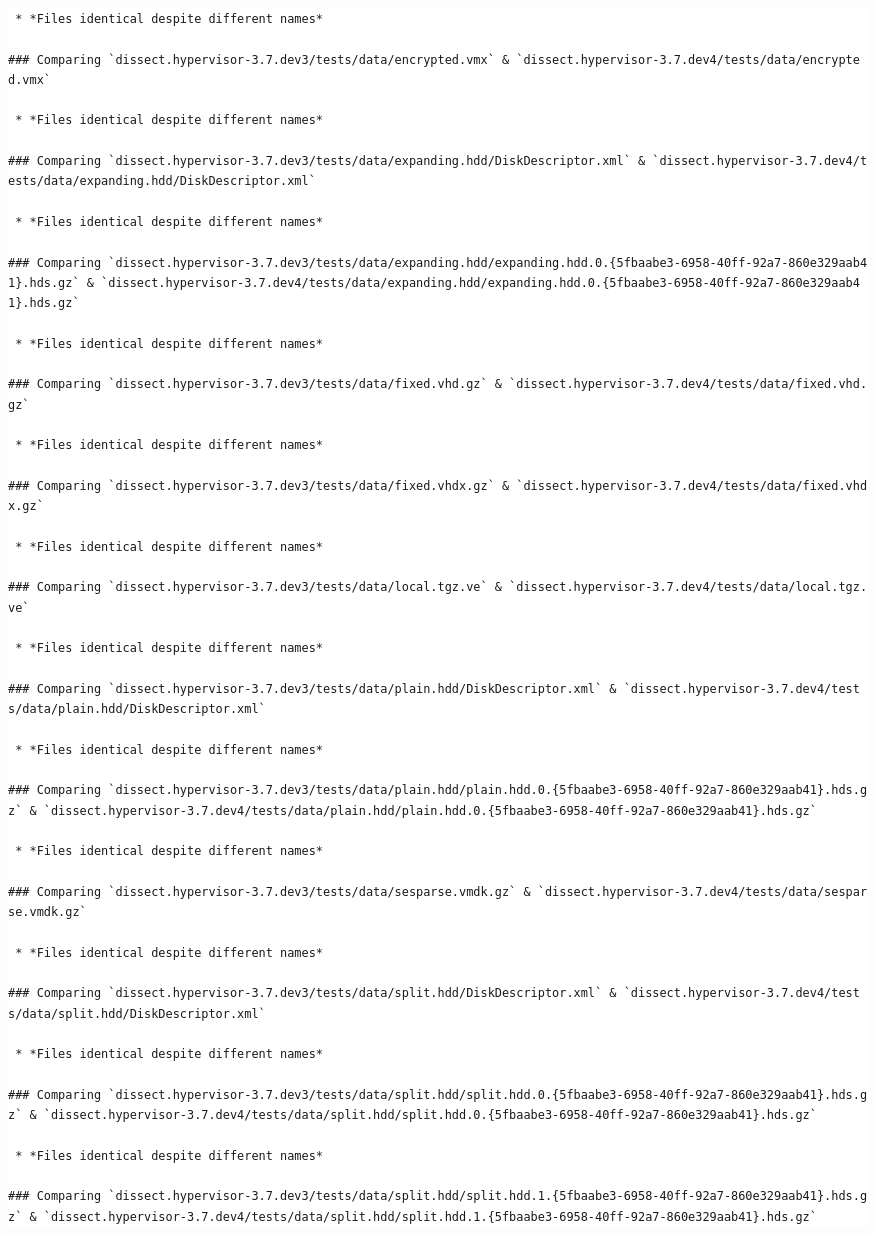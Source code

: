 ```
 * *Files identical despite different names*

### Comparing `dissect.hypervisor-3.7.dev3/tests/data/encrypted.vmx` & `dissect.hypervisor-3.7.dev4/tests/data/encrypted.vmx`

 * *Files identical despite different names*

### Comparing `dissect.hypervisor-3.7.dev3/tests/data/expanding.hdd/DiskDescriptor.xml` & `dissect.hypervisor-3.7.dev4/tests/data/expanding.hdd/DiskDescriptor.xml`

 * *Files identical despite different names*

### Comparing `dissect.hypervisor-3.7.dev3/tests/data/expanding.hdd/expanding.hdd.0.{5fbaabe3-6958-40ff-92a7-860e329aab41}.hds.gz` & `dissect.hypervisor-3.7.dev4/tests/data/expanding.hdd/expanding.hdd.0.{5fbaabe3-6958-40ff-92a7-860e329aab41}.hds.gz`

 * *Files identical despite different names*

### Comparing `dissect.hypervisor-3.7.dev3/tests/data/fixed.vhd.gz` & `dissect.hypervisor-3.7.dev4/tests/data/fixed.vhd.gz`

 * *Files identical despite different names*

### Comparing `dissect.hypervisor-3.7.dev3/tests/data/fixed.vhdx.gz` & `dissect.hypervisor-3.7.dev4/tests/data/fixed.vhdx.gz`

 * *Files identical despite different names*

### Comparing `dissect.hypervisor-3.7.dev3/tests/data/local.tgz.ve` & `dissect.hypervisor-3.7.dev4/tests/data/local.tgz.ve`

 * *Files identical despite different names*

### Comparing `dissect.hypervisor-3.7.dev3/tests/data/plain.hdd/DiskDescriptor.xml` & `dissect.hypervisor-3.7.dev4/tests/data/plain.hdd/DiskDescriptor.xml`

 * *Files identical despite different names*

### Comparing `dissect.hypervisor-3.7.dev3/tests/data/plain.hdd/plain.hdd.0.{5fbaabe3-6958-40ff-92a7-860e329aab41}.hds.gz` & `dissect.hypervisor-3.7.dev4/tests/data/plain.hdd/plain.hdd.0.{5fbaabe3-6958-40ff-92a7-860e329aab41}.hds.gz`

 * *Files identical despite different names*

### Comparing `dissect.hypervisor-3.7.dev3/tests/data/sesparse.vmdk.gz` & `dissect.hypervisor-3.7.dev4/tests/data/sesparse.vmdk.gz`

 * *Files identical despite different names*

### Comparing `dissect.hypervisor-3.7.dev3/tests/data/split.hdd/DiskDescriptor.xml` & `dissect.hypervisor-3.7.dev4/tests/data/split.hdd/DiskDescriptor.xml`

 * *Files identical despite different names*

### Comparing `dissect.hypervisor-3.7.dev3/tests/data/split.hdd/split.hdd.0.{5fbaabe3-6958-40ff-92a7-860e329aab41}.hds.gz` & `dissect.hypervisor-3.7.dev4/tests/data/split.hdd/split.hdd.0.{5fbaabe3-6958-40ff-92a7-860e329aab41}.hds.gz`

 * *Files identical despite different names*

### Comparing `dissect.hypervisor-3.7.dev3/tests/data/split.hdd/split.hdd.1.{5fbaabe3-6958-40ff-92a7-860e329aab41}.hds.gz` & `dissect.hypervisor-3.7.dev4/tests/data/split.hdd/split.hdd.1.{5fbaabe3-6958-40ff-92a7-860e329aab41}.hds.gz`
```
